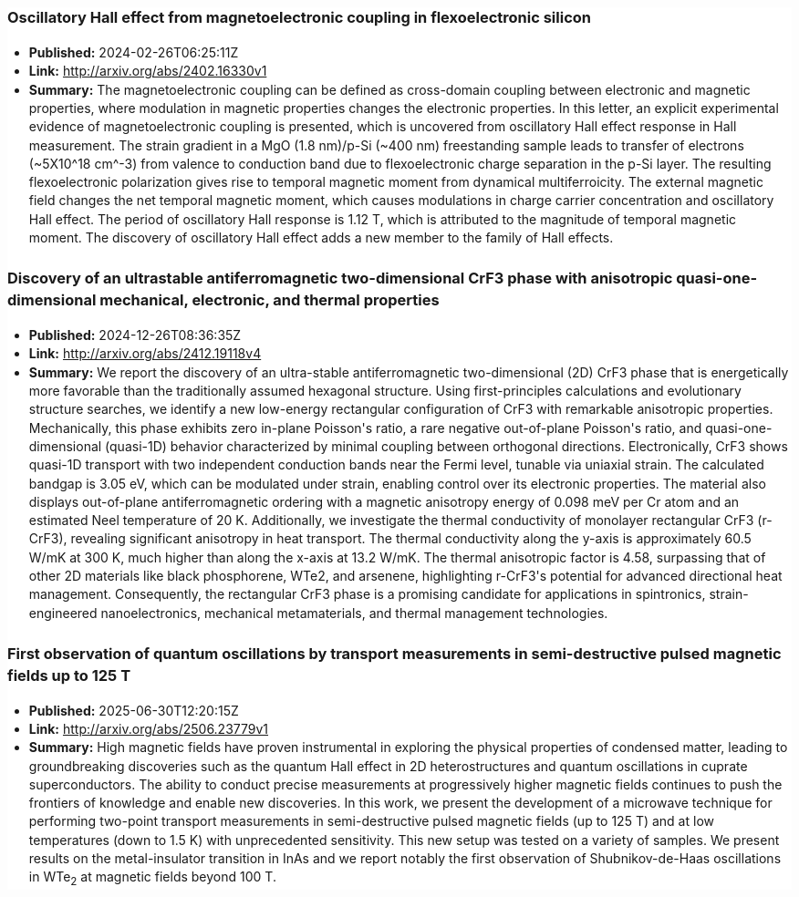 ### Oscillatory Hall effect from magnetoelectronic coupling in flexoelectronic silicon
- **Published:** 2024-02-26T06:25:11Z
- **Link:** http://arxiv.org/abs/2402.16330v1
- **Summary:**  The magnetoelectronic coupling can be defined as cross-domain coupling between electronic and magnetic properties, where modulation in magnetic properties changes the electronic properties. In this letter, an explicit experimental evidence of magnetoelectronic coupling is presented, which is uncovered from oscillatory Hall effect response in Hall measurement. The strain gradient in a MgO (1.8 nm)/p-Si (~400 nm) freestanding sample leads to transfer of electrons (~5X10^18 cm^-3) from valence to conduction band due to flexoelectronic charge separation in the p-Si layer. The resulting flexoelectronic polarization gives rise to temporal magnetic moment from dynamical multiferroicity. The external magnetic field changes the net temporal magnetic moment, which causes modulations in charge carrier concentration and oscillatory Hall effect. The period of oscillatory Hall response is 1.12 T, which is attributed to the magnitude of temporal magnetic moment. The discovery of oscillatory Hall effect adds a new member to the family of Hall effects. 

### Discovery of an ultrastable antiferromagnetic two-dimensional CrF3 phase with anisotropic quasi-one-dimensional mechanical, electronic, and thermal properties
- **Published:** 2024-12-26T08:36:35Z
- **Link:** http://arxiv.org/abs/2412.19118v4
- **Summary:**  We report the discovery of an ultra-stable antiferromagnetic two-dimensional (2D) CrF3 phase that is energetically more favorable than the traditionally assumed hexagonal structure. Using first-principles calculations and evolutionary structure searches, we identify a new low-energy rectangular configuration of CrF3 with remarkable anisotropic properties. Mechanically, this phase exhibits zero in-plane Poisson's ratio, a rare negative out-of-plane Poisson's ratio, and quasi-one-dimensional (quasi-1D) behavior characterized by minimal coupling between orthogonal directions. Electronically, CrF3 shows quasi-1D transport with two independent conduction bands near the Fermi level, tunable via uniaxial strain. The calculated bandgap is 3.05 eV, which can be modulated under strain, enabling control over its electronic properties. The material also displays out-of-plane antiferromagnetic ordering with a magnetic anisotropy energy of 0.098 meV per Cr atom and an estimated Neel temperature of 20 K. Additionally, we investigate the thermal conductivity of monolayer rectangular CrF3 (r-CrF3), revealing significant anisotropy in heat transport. The thermal conductivity along the y-axis is approximately 60.5 W/mK at 300 K, much higher than along the x-axis at 13.2 W/mK. The thermal anisotropic factor is 4.58, surpassing that of other 2D materials like black phosphorene, WTe2, and arsenene, highlighting r-CrF3's potential for advanced directional heat management. Consequently, the rectangular CrF3 phase is a promising candidate for applications in spintronics, strain-engineered nanoelectronics, mechanical metamaterials, and thermal management technologies. 

### First observation of quantum oscillations by transport measurements in semi-destructive pulsed magnetic fields up to 125 T
- **Published:** 2025-06-30T12:20:15Z
- **Link:** http://arxiv.org/abs/2506.23779v1
- **Summary:**  High magnetic fields have proven instrumental in exploring the physical properties of condensed matter, leading to groundbreaking discoveries such as the quantum Hall effect in 2D heterostructures and quantum oscillations in cuprate superconductors. The ability to conduct precise measurements at progressively higher magnetic fields continues to push the frontiers of knowledge and enable new discoveries. In this work, we present the development of a microwave technique for performing two-point transport measurements in semi-destructive pulsed magnetic fields (up to 125 T) and at low temperatures (down to 1.5 K) with unprecedented sensitivity. This new setup was tested on a variety of samples. We present results on the metal-insulator transition in InAs and we report notably the first observation of Shubnikov-de-Haas oscillations in WTe$_{2}$ at magnetic fields beyond 100 T. 

